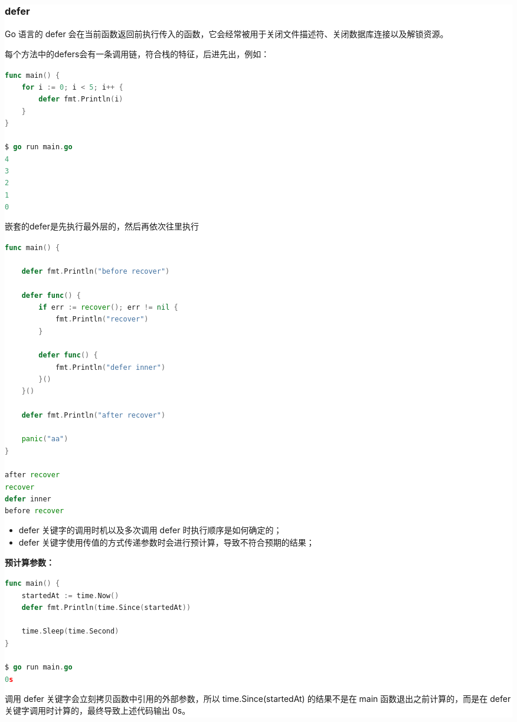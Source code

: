 

###  defer
Go 语言的 defer 会在当前函数返回前执行传入的函数，它会经常被用于关闭文件描述符、关闭数据库连接以及解锁资源。

每个方法中的defers会有一条调用链，符合栈的特征，后进先出，例如：
```go
func main() {
	for i := 0; i < 5; i++ {
		defer fmt.Println(i)
	}
}

$ go run main.go
4
3
2
1
0
```

嵌套的defer是先执行最外层的，然后再依次往里执行
```go
func main() {

	defer fmt.Println("before recover")

	defer func() {
		if err := recover(); err != nil {
			fmt.Println("recover")
		}

		defer func() {
			fmt.Println("defer inner")
		}()
	}()

	defer fmt.Println("after recover")

	panic("aa")
}

after recover
recover
defer inner
before recover
```

- defer 关键字的调用时机以及多次调用 defer 时执行顺序是如何确定的；
- defer 关键字使用传值的方式传递参数时会进行预计算，导致不符合预期的结果；

**预计算参数：**

```go
func main() {
	startedAt := time.Now()
	defer fmt.Println(time.Since(startedAt))
	
	time.Sleep(time.Second)
}

$ go run main.go
0s
```
调用 defer 关键字会立刻拷贝函数中引用的外部参数，所以 time.Since(startedAt) 的结果不是在 main 函数退出之前计算的，而是在 defer 关键字调用时计算的，最终导致上述代码输出 0s。
